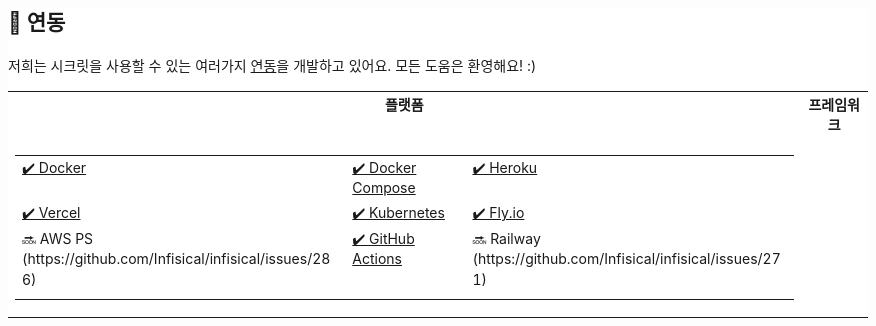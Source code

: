 ## 🔌 연동

저희는 시크릿을 사용할 수 있는 여러가지 [연동](https://infisical.com/docs/integrations/overview)을 개발하고 있어요. 모든 도움은 환영해요! :)

<table>
<tr>
  <th>플랫폼 </th>
  <th>프레임워크</th>
</tr>
<tr> 
  <td>

<table>
  <tbody>
    <tr>
      <td align="left" valign="middle">
        <a href="https://infisical.com/docs/integrations/platforms/docker?ref=github.com">
          ✔️ Docker
        </a>
      </td>
      <td align="left" valign="middle">
        <a href="https://infisical.com/docs/integrations/platforms/docker-compose?ref=github.com">
          ✔️ Docker Compose
        </a>
      </td>
      <td align="left" valign="middle">
        <a href="https://infisical.com/docs/integrations/cloud/heroku?ref=github.com">
          ✔️ Heroku
        </a>
      </td>
    </tr>
    <tr>
      <td align="left" valign="middle">
        <a href="https://infisical.com/docs/integrations/cloud/vercel?ref=github.com">
          ✔️ Vercel
        </a>
      </td>
      <td align="left" valign="middle">
        <a href="https://infisical.com/docs/integrations/platforms/kubernetes?ref=github.com">
          ✔️ Kubernetes
        </a>
      </td>
      <td align="left" valign="middle">
        <a href="https://infisical.com/docs/integrations/cloud/flyio">
          ✔️ Fly.io
        </a>
      </td>
    </tr>
    <tr>
      <td align="left" valign="middle">
        🔜 AWS PS (https://github.com/Infisical/infisical/issues/286)
      </td>
      <td align="left" valign="middle">
        <a href="https://infisical.com/docs/integrations/cicd/githubactions">
          ✔️ GitHub Actions
        </a>
      </td>
      <td align="left" valign="middle">
         🔜 Railway (https://github.com/Infisical/infisical/issues/271)
      </td>
    </tr>
    <tr>
      <td align="left" valign="middle">